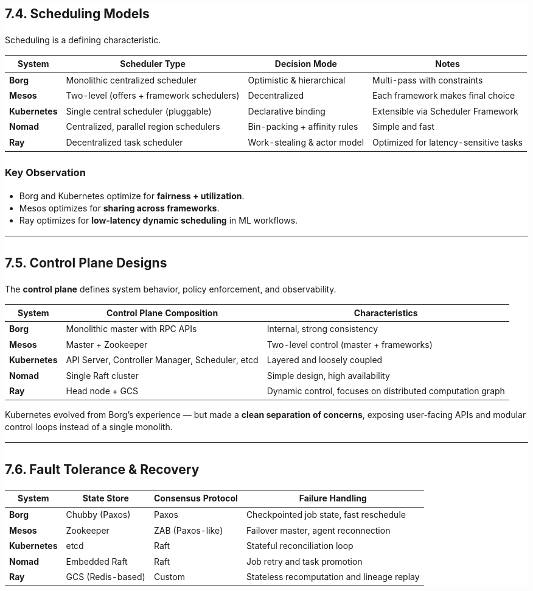 
## **7.4. Scheduling Models**

Scheduling is a defining characteristic.

| System         | Scheduler Type                            | Decision Mode                | Notes                                 |
| -------------- | ----------------------------------------- | ---------------------------- | ------------------------------------- |
| **Borg**       | Monolithic centralized scheduler          | Optimistic & hierarchical    | Multi-pass with constraints           |
| **Mesos**      | Two-level (offers + framework schedulers) | Decentralized                | Each framework makes final choice     |
| **Kubernetes** | Single central scheduler (pluggable)      | Declarative binding          | Extensible via Scheduler Framework    |
| **Nomad**      | Centralized, parallel region schedulers   | Bin-packing + affinity rules | Simple and fast                       |
| **Ray**        | Decentralized task scheduler              | Work-stealing & actor model  | Optimized for latency-sensitive tasks |

### Key Observation

* Borg and Kubernetes optimize for **fairness + utilization**.
* Mesos optimizes for **sharing across frameworks**.
* Ray optimizes for **low-latency dynamic scheduling** in ML workflows.

---

## **7.5. Control Plane Designs**

The **control plane** defines system behavior, policy enforcement, and observability.

| System         | Control Plane Composition                       | Characteristics                                           |
| -------------- | ----------------------------------------------- | --------------------------------------------------------- |
| **Borg**       | Monolithic master with RPC APIs                 | Internal, strong consistency                              |
| **Mesos**      | Master + Zookeeper                              | Two-level control (master + frameworks)                   |
| **Kubernetes** | API Server, Controller Manager, Scheduler, etcd | Layered and loosely coupled                               |
| **Nomad**      | Single Raft cluster                             | Simple design, high availability                          |
| **Ray**        | Head node + GCS                                 | Dynamic control, focuses on distributed computation graph |

Kubernetes evolved from Borg’s experience — but made a **clean separation of concerns**, exposing user-facing APIs and modular control loops instead of a single monolith.

---

## **7.6. Fault Tolerance & Recovery**

| System         | State Store       | Consensus Protocol | Failure Handling                           |
| -------------- | ----------------- | ------------------ | ------------------------------------------ |
| **Borg**       | Chubby (Paxos)    | Paxos              | Checkpointed job state, fast reschedule    |
| **Mesos**      | Zookeeper         | ZAB (Paxos-like)   | Failover master, agent reconnection        |
| **Kubernetes** | etcd              | Raft               | Stateful reconciliation loop               |
| **Nomad**      | Embedded Raft     | Raft               | Job retry and task promotion               |
| **Ray**        | GCS (Redis-based) | Custom             | Stateless recomputation and lineage replay |
